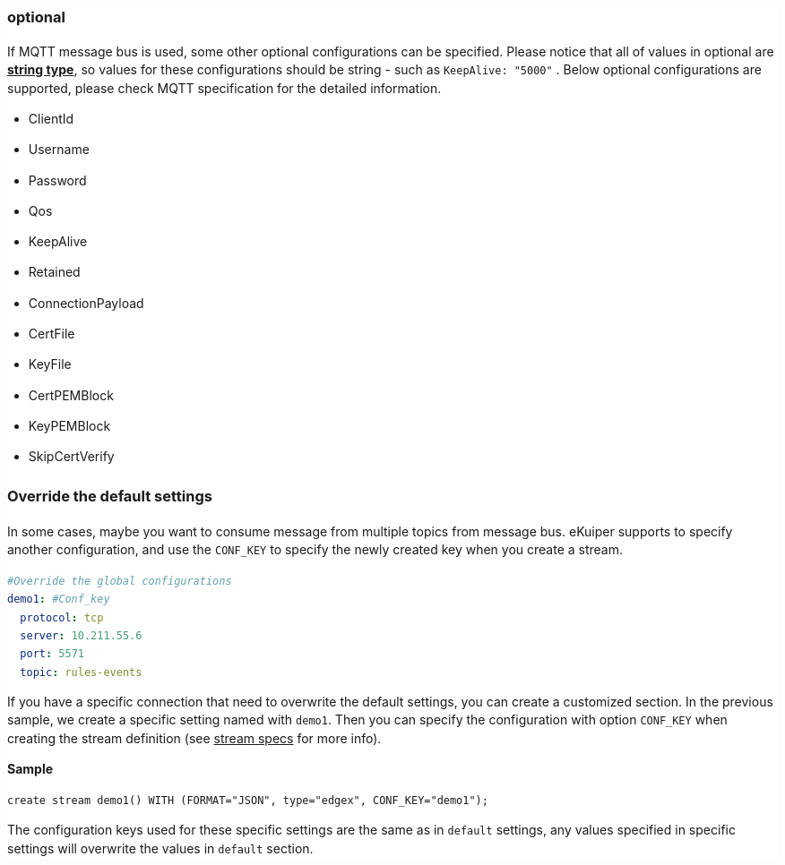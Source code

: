 ### optional

If MQTT message bus is used, some other optional configurations can be specified. Please notice that all of values in
optional are **<u>string type</u>**, so values for these configurations should be string - such as `KeepAlive: "5000"`
. Below optional configurations are supported, please check MQTT specification for the detailed information.

- ClientId

- Username
- Password
- Qos
- KeepAlive
- Retained
- ConnectionPayload
- CertFile
- KeyFile
- CertPEMBlock
- KeyPEMBlock
- SkipCertVerify

### Override the default settings

In some cases, maybe you want to consume message from multiple topics from message bus.  eKuiper supports to specify another configuration, and use the `CONF_KEY` to specify the newly created key when you create a stream.

```yaml
#Override the global configurations
demo1: #Conf_key
  protocol: tcp
  server: 10.211.55.6
  port: 5571
  topic: rules-events
```

If you have a specific connection that need to overwrite the default settings, you can create a customized section. In the previous sample, we create a specific setting named with `demo1`.  Then you can specify the configuration with option `CONF_KEY` when creating the stream definition (see [stream specs](../../../sqls/streams.md) for more info).

**Sample**

```
create stream demo1() WITH (FORMAT="JSON", type="edgex", CONF_KEY="demo1");
```

The configuration keys used for these specific settings are the same as in `default` settings, any values specified in specific settings will overwrite the values in `default` section.

